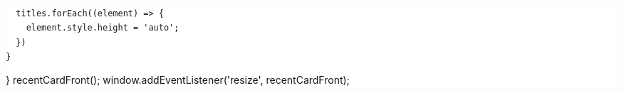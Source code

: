       titles.forEach((element) => {
        element.style.height = 'auto';
      })
    }
  }
  recentCardFront();
  window.addEventListener('resize', recentCardFront);
</script>
